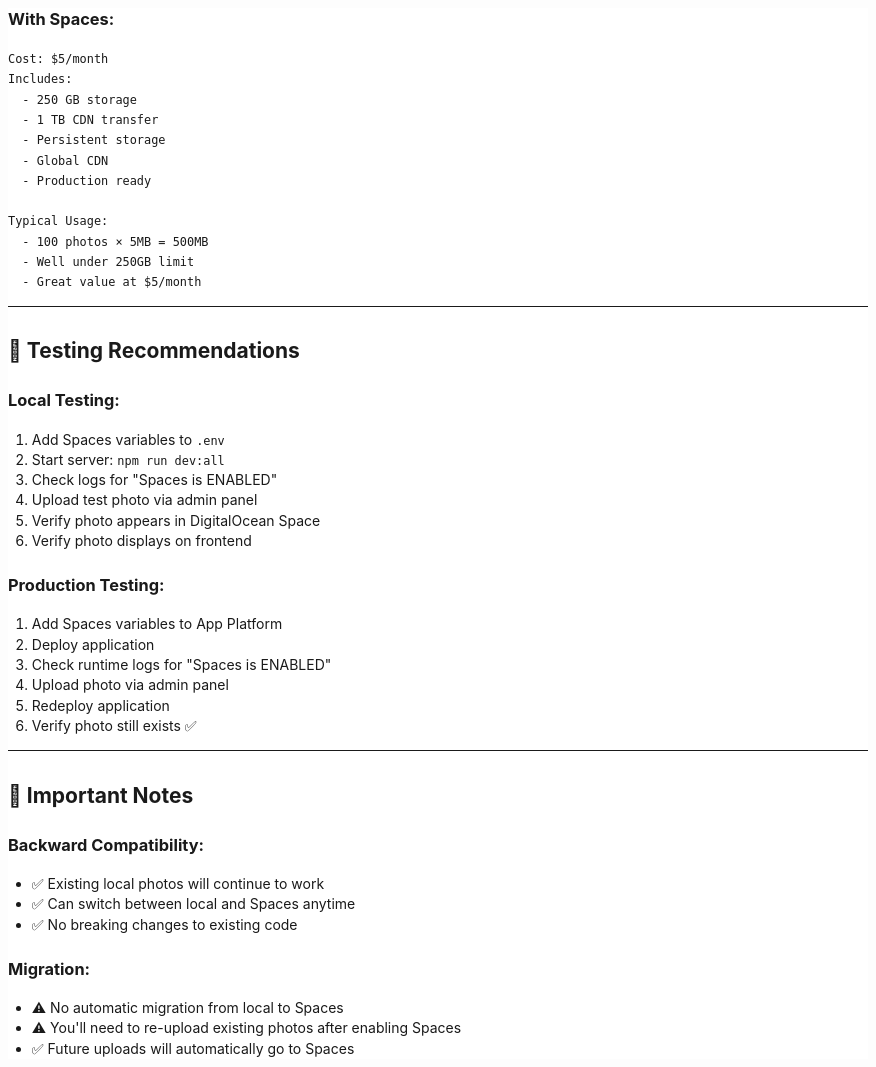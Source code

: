 ### With Spaces:
```
Cost: $5/month
Includes:
  - 250 GB storage
  - 1 TB CDN transfer
  - Persistent storage
  - Global CDN
  - Production ready

Typical Usage:
  - 100 photos × 5MB = 500MB
  - Well under 250GB limit
  - Great value at $5/month
```

---

## 🧪 Testing Recommendations

### Local Testing:
1. Add Spaces variables to `.env`
2. Start server: `npm run dev:all`
3. Check logs for "Spaces is ENABLED"
4. Upload test photo via admin panel
5. Verify photo appears in DigitalOcean Space
6. Verify photo displays on frontend

### Production Testing:
1. Add Spaces variables to App Platform
2. Deploy application
3. Check runtime logs for "Spaces is ENABLED"
4. Upload photo via admin panel
5. Redeploy application
6. Verify photo still exists ✅

---

## 📝 Important Notes

### Backward Compatibility:
- ✅ Existing local photos will continue to work
- ✅ Can switch between local and Spaces anytime
- ✅ No breaking changes to existing code

### Migration:
- ⚠️ No automatic migration from local to Spaces
- ⚠️ You'll need to re-upload existing photos after enabling Spaces
- ✅ Future uploads will automatically go to Spaces
